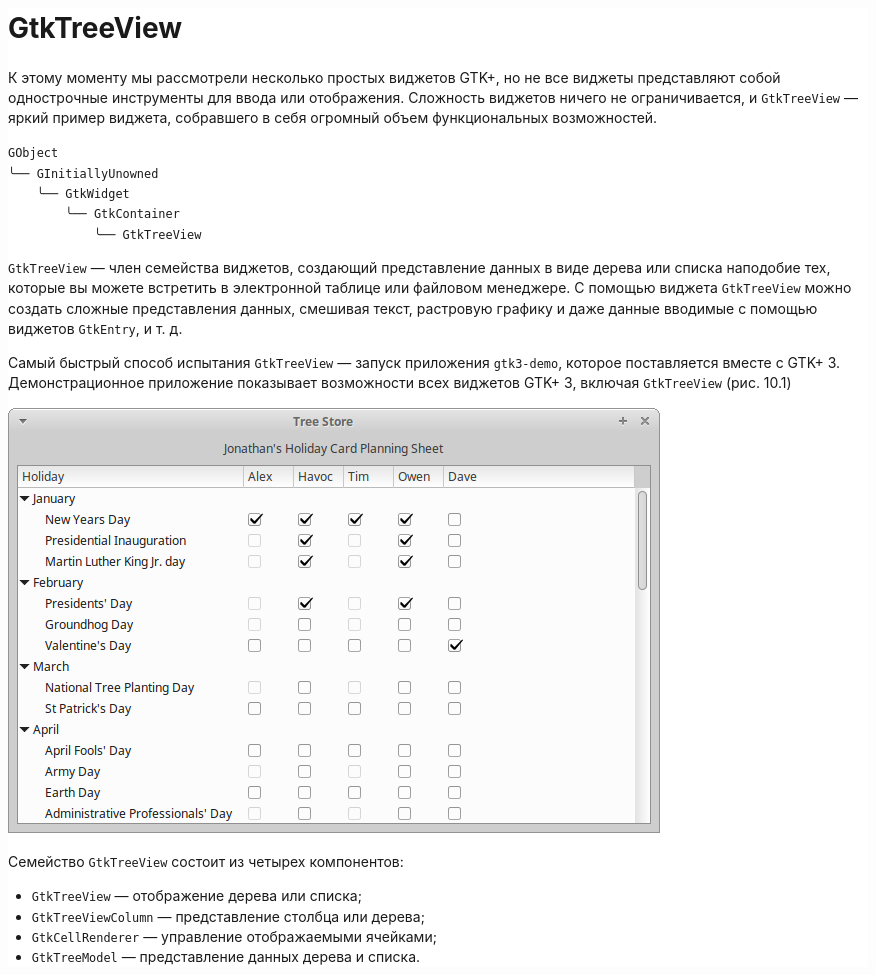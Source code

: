 # GtkTreeView

К этому моменту мы рассмотрели несколько простых виджетов GTK+, но не все виджеты представляют собой однострочные инструменты для ввода или отображения. Сложность виджетов ничего не ограничивается, и `GtkTreeView` &mdash; яркий пример виджета, собравшего в себя огромный объем функциональных возможностей.

```nohighlight
GObject
╰── GInitiallyUnowned
	╰── GtkWidget
		╰── GtkContainer
			╰── GtkTreeView
```

`GtkTreeView` &mdash; член семейства виджетов, создающий представление данных в виде дерева или списка наподобие тех, которые вы можете встретить в электронной таблице или файловом менеджере. С помощью виджета `GtkTreeView` можно создать сложные представления данных, смешивая текст, растровую графику и даже данные вводимые с помощью виджетов `GtkEntry`, и т. д.

Самый быстрый способ испытания `GtkTreeView` &mdash; запуск приложения `gtk3-demo`, которое поставляется вместе с GTK+ 3. Демонстрационное приложение показывает возможности всех виджетов GTK+ 3, включая `GtkTreeView` (рис. 10.1)

![Рис. 10.1. Пример Tree Store в программе gtk3-demo](images/gtk3-demo_TreeStore.png.png)

Семейство `GtkTreeView` состоит из четырех компонентов:

- `GtkTreeView` &mdash; отображение дерева или списка;
- `GtkTreeViewColumn` &mdash; представление столбца или дерева;
- `GtkCellRenderer` &mdash; управление отображаемыми ячейками;
- `GtkTreeModel` &mdash; представление данных дерева и списка.
